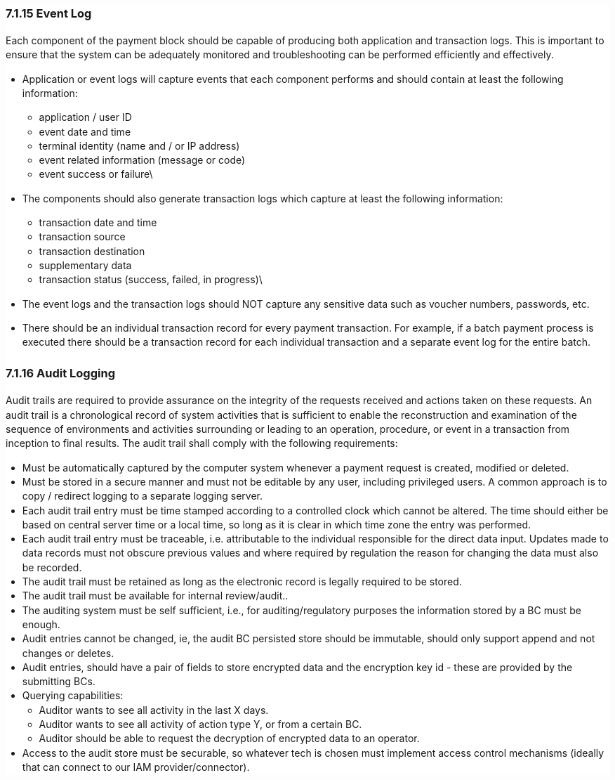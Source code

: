 ### 7.1.15 Event Log

Each component of the payment block should be capable of producing both application and transaction logs. This is important to ensure that the system can be adequately monitored and troubleshooting can be performed efficiently and effectively.

* Application or event logs will capture events that each component performs and should contain at least the following information:
  * application / user ID
  * event date and time
  * terminal identity (name and / or IP address)
  * event related information (message or code)
  * event success or failure\

* The components should also generate transaction logs which capture at least the following information:
  * transaction date and time
  * transaction source
  * transaction destination
  * supplementary data
  * transaction status (success, failed, in progress)\

* The event logs and the transaction logs should NOT capture any sensitive data such as voucher numbers, passwords, etc.
* There should be an individual transaction record for every payment transaction. For example, if a batch payment process is executed there should be a transaction record for each individual transaction and a separate event log for the entire batch.

### 7.1.16 Audit Logging

Audit trails are required to provide assurance on the integrity of the requests received and actions taken on these requests. An audit trail is a chronological record of system activities that is sufficient to enable the reconstruction and examination of the sequence of environments and activities surrounding or leading to an operation, procedure, or event in a transaction from inception to final results. The audit trail shall comply with the following requirements:

* Must be automatically captured by the computer system whenever a payment request is created, modified or deleted.
* Must be stored in a secure manner and must not be editable by any user, including privileged users. A common approach is to copy / redirect logging to a separate logging server.
* Each audit trail entry must be time stamped according to a controlled clock  which cannot be altered. The time should either be based on central server time or a local time, so long as it is clear in which time zone the entry was performed.
* Each audit trail entry must be traceable, i.e. attributable to the individual responsible for the direct data input. Updates made to data records must not obscure  previous values and where required by regulation the reason for changing the data must also be recorded.
* The audit trail must be retained as long as the electronic record is legally required to be stored.
* The audit trail must be available for internal review/audit..
* The auditing system must be self sufficient, i.e., for auditing/regulatory purposes the information stored by a BC must be enough.
* Audit entries cannot be changed, ie, the audit BC persisted store should be immutable, should only support append and not changes or deletes.
* Audit entries, should have a pair of fields to store encrypted data and the encryption key id - these are provided by the submitting BCs.
* Querying capabilities:
  * Auditor wants to see all activity in the last X days.
  * Auditor wants to see all activity of action type Y, or from a certain BC.
  * Auditor should be able to request the decryption of encrypted data to an operator.
* Access to the audit store must be securable, so whatever tech is chosen must implement access control mechanisms (ideally that can connect to our IAM provider/connector).
